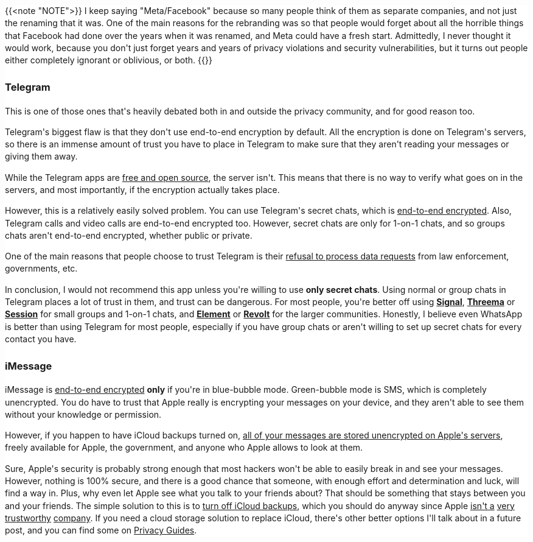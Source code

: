 {{<note "NOTE">}}
I keep saying "Meta/Facebook" because so many people think of them as separate companies, and not just the renaming that it was. One of the main reasons for the rebranding was so that people would forget about all the horrible things that Facebook had done over the years when it was renamed, and Meta could have a fresh start. Admittedly, I never thought it would work, because you don't just forget years and years of privacy violations and security vulnerabilities, but it turns out people either completely ignorant or oblivious, or both.
{{</note>}}

### Telegram
This is one of those ones that's heavily debated both in and outside the privacy community, and for good reason too.

Telegram's biggest flaw is that they don't use end-to-end encryption by default. All the encryption is done on Telegram's servers, so there is an immense amount of trust you have to place in Telegram to make sure that they aren't reading your messages or giving them away.

While the Telegram apps are [free and open source](https://telegram.org/apps#source-code), the server isn't. This means that there is no way to verify what goes on in the servers, and most importantly, if the encryption actually takes place.

However, this is a relatively easily solved problem. You can use Telegram's secret chats, which is [end-to-end encrypted](https://telegram.org/faq#secret-chats). Also, Telegram calls and video calls are end-to-end encrypted too. However, secret chats are only for 1-on-1 chats, and so groups chats aren't end-to-end encrypted, whether public or private.

One of the main reasons that people choose to trust Telegram is their [refusal to process data requests](https://telegram.org/faq#q-do-you-process-data-requests) from law enforcement, governments, etc.

In conclusion, I would not recommend this app unless you're willing to use **only secret chats**. Using normal or group chats in Telegram places a lot of trust in them, and trust can be dangerous. For most people, you're better off using [**Signal**](#signal), [**Threema**](#threema) or [**Session**](#session) for small groups and 1-on-1 chats, and [**Element**](#elementmatrix) or [**Revolt**](https://revolt.chat/) for the larger communities. Honestly, I believe even WhatsApp is better than using Telegram for most people, especially if you have group chats or aren't willing to set up secret chats for every contact you have.

### iMessage
iMessage is [end-to-end encrypted](https://www.apple.com/privacy/features/#imessage) **only** if you're in blue-bubble mode. Green-bubble mode is SMS, which is completely unencrypted. You do have to trust that Apple really is encrypting your messages on your device, and they aren't able to see them without your knowledge or permission.

However, if you happen to have iCloud backups turned on, [all of your messages are stored unencrypted on Apple's servers](https://www.howtogeek.com/710509/apples-imessage-is-secure...-unless-you-have-icloud-enabled/), freely available for Apple, the government, and anyone who Apple allows to look at them.

Sure, Apple's security is probably strong enough that most hackers won't be able to easily break in and see your messages. However, nothing is 100% secure, and there is a good chance that someone, with enough effort and determination and luck, will find a way in. Plus, why even let Apple see what you talk to your friends about? That should be something that stays between you and your friends. The simple solution to this is to [turn off iCloud backups](https://www.howtogeek.com/662872/how-to-disable-and-delete-icloud-backup-on-iphone-and-ipad/), which you should do anyway since Apple [isn't a](https://www.washingtonpost.com/technology/2019/05/28/its-middle-night-do-you-know-who-your-iphone-is-talking/) [very](https://www.eff.org/deeplinks/2021/08/apples-plan-think-different-about-encryption-opens-backdoor-your-private-life) [trustworthy](https://www.reuters.com/article/us-apple-fbi-icloud-exclusive/exclusive-apple-dropped-plan-for-encrypting-backups-after-fbi-complained-sources-idUSKBN1ZK1CT?feedType=RSS&feedName=technologyNews) [company](https://tosdr.org/en/service/158). If you need a cloud storage solution to replace iCloud, there's other better options I'll talk about in a future post, and you can find some on [Privacy Guides](https://www.privacyguides.org/cloud/).
